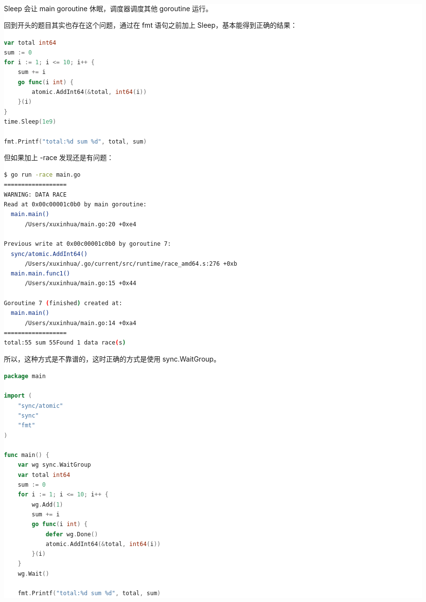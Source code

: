 Sleep 会让 main goroutine 休眠，调度器调度其他 goroutine 运行。

回到开头的题目其实也存在这个问题，通过在 fmt 语句之前加上 Sleep，基本能得到正确的结果：

```go
var total int64
sum := 0
for i := 1; i <= 10; i++ {
    sum += i
    go func(i int) {
        atomic.AddInt64(&total, int64(i))
    }(i)
}
time.Sleep(1e9)

fmt.Printf("total:%d sum %d", total, sum)
```

但如果加上 -race 发现还是有问题：

```bash
$ go run -race main.go
==================
WARNING: DATA RACE
Read at 0x00c00001c0b0 by main goroutine:
  main.main()
      /Users/xuxinhua/main.go:20 +0xe4

Previous write at 0x00c00001c0b0 by goroutine 7:
  sync/atomic.AddInt64()
      /Users/xuxinhua/.go/current/src/runtime/race_amd64.s:276 +0xb
  main.main.func1()
      /Users/xuxinhua/main.go:15 +0x44

Goroutine 7 (finished) created at:
  main.main()
      /Users/xuxinhua/main.go:14 +0xa4
==================
total:55 sum 55Found 1 data race(s)
```

所以，这种方式是不靠谱的，这时正确的方式是使用 sync.WaitGroup。

```go
package main

import (
    "sync/atomic"
    "sync"
    "fmt"
)

func main() {
    var wg sync.WaitGroup
    var total int64
    sum := 0
    for i := 1; i <= 10; i++ {
        wg.Add(1)
        sum += i
        go func(i int) {
            defer wg.Done()
            atomic.AddInt64(&total, int64(i))
        }(i)
    }
    wg.Wait()

    fmt.Printf("total:%d sum %d", total, sum)
```